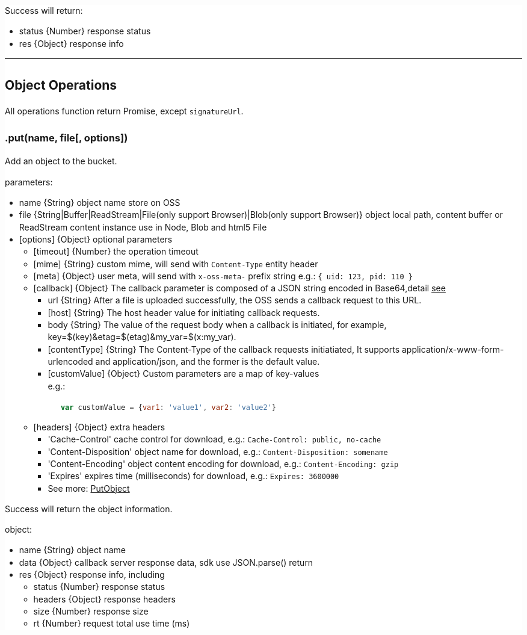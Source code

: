 Success will return:

- status {Number} response status
- res {Object} response info

---

## Object Operations

All operations function return Promise, except `signatureUrl`.

### .put(name, file[, options])

Add an object to the bucket.

parameters:

- name {String} object name store on OSS
- file {String|Buffer|ReadStream|File(only support Browser)|Blob(only support Browser)} object local path, content buffer or ReadStream content instance use in Node, Blob and html5 File
- [options] {Object} optional parameters
  - [timeout] {Number} the operation timeout
  - [mime] {String} custom mime, will send with `Content-Type` entity header
  - [meta] {Object} user meta, will send with `x-oss-meta-` prefix string
    e.g.: `{ uid: 123, pid: 110 }`
  - [callback] {Object} The callback parameter is composed of a JSON string encoded in Base64,detail [see](https://www.alibabacloud.com/help/doc-detail/31989.htm)<br>
    - url {String} After a file is uploaded successfully, the OSS sends a callback request to this URL.
    - [host] {String} The host header value for initiating callback requests.
    - body {String} The value of the request body when a callback is initiated, for example, key=$(key)&etag=$(etag)&my_var=$(x:my_var).
    - [contentType] {String} The Content-Type of the callback requests initiatiated, It supports application/x-www-form-urlencoded and application/json, and the former is the default value.
    - [customValue] {Object} Custom parameters are a map of key-values<br>
         e.g.:
        ```js
           var customValue = {var1: 'value1', var2: 'value2'}
        ```
  - [headers] {Object} extra headers
    - 'Cache-Control' cache control for download, e.g.: `Cache-Control: public, no-cache`
    - 'Content-Disposition' object name for download, e.g.: `Content-Disposition: somename`
    - 'Content-Encoding' object content encoding for download, e.g.: `Content-Encoding: gzip`
    - 'Expires' expires time (milliseconds) for download, e.g.: `Expires: 3600000`
    - See more: [PutObject](https://help.aliyun.com/document_detail/31978.html#title-yxe-96d-x61)

Success will return the object information.

object:

- name {String} object name
- data {Object} callback server response data, sdk use JSON.parse() return
- res {Object} response info, including
  - status {Number} response status
  - headers {Object} response headers
  - size {Number} response size
  - rt {Number} request total use time (ms)


[npm-image]: https://img.shields.io/npm/v/ali-oss.svg?style=flat-square
[npm-url]: https://npmjs.org/package/ali-oss
[travis-image]: https://img.shields.io/travis/ali-sdk/ali-oss/master.svg?style=flat-square
[travis-url]: https://travis-ci.org/ali-sdk/ali-oss.svg?branch=master
[cov-image]: http://codecov.io/github/ali-sdk/ali-oss/coverage.svg?branch=master
[cov-url]: http://codecov.io/github/ali-sdk/ali-oss?branch=master
[david-image]: https://img.shields.io/david/ali-sdk/ali-oss.svg?style=flat-square
[david-url]: https://david-dm.org/ali-sdk/ali-oss